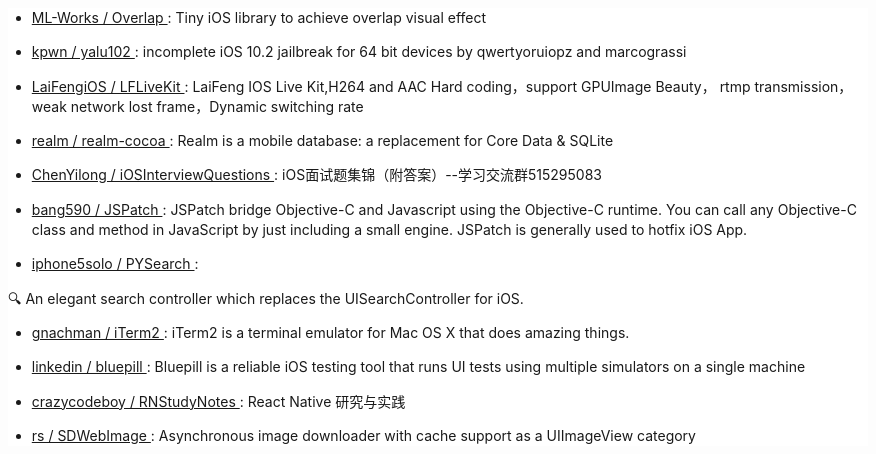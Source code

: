 * [
        ML-Works / Overlap
](https://github.com/ML-Works/Overlap): 
        Tiny iOS library to achieve overlap visual effect
      
* [
        kpwn / yalu102
](https://github.com/kpwn/yalu102): 
        incomplete iOS 10.2 jailbreak for 64 bit devices by qwertyoruiopz and marcograssi
      
* [
        LaiFengiOS / LFLiveKit
](https://github.com/LaiFengiOS/LFLiveKit): 
        LaiFeng IOS Live Kit,H264 and AAC Hard coding，support GPUImage Beauty， rtmp transmission，weak network lost frame，Dynamic switching rate
      
* [
        realm / realm-cocoa
](https://github.com/realm/realm-cocoa): 
        Realm is a mobile database: a replacement for Core Data & SQLite
      
* [
        ChenYilong / iOSInterviewQuestions
](https://github.com/ChenYilong/iOSInterviewQuestions): 
        iOS面试题集锦（附答案）--学习交流群515295083
      
* [
        bang590 / JSPatch
](https://github.com/bang590/JSPatch): 
        JSPatch bridge Objective-C and Javascript using the Objective-C runtime. You can call any Objective-C class and method in JavaScript by just including a small engine. JSPatch is generally used to hotfix iOS App.
      
* [
        iphone5solo / PYSearch
](https://github.com/iphone5solo/PYSearch): 
        
🔍 An elegant search controller which replaces the UISearchController for iOS.
      
* [
        gnachman / iTerm2
](https://github.com/gnachman/iTerm2): 
        iTerm2 is a terminal emulator for Mac OS X that does amazing things.
      
* [
        linkedin / bluepill
](https://github.com/linkedin/bluepill): 
        Bluepill is a reliable iOS testing tool that runs UI tests using multiple simulators on a single machine
      
* [
        crazycodeboy / RNStudyNotes
](https://github.com/crazycodeboy/RNStudyNotes): 
        React Native 研究与实践
      
* [
        rs / SDWebImage
](https://github.com/rs/SDWebImage): 
        Asynchronous image downloader with cache support as a UIImageView category
      